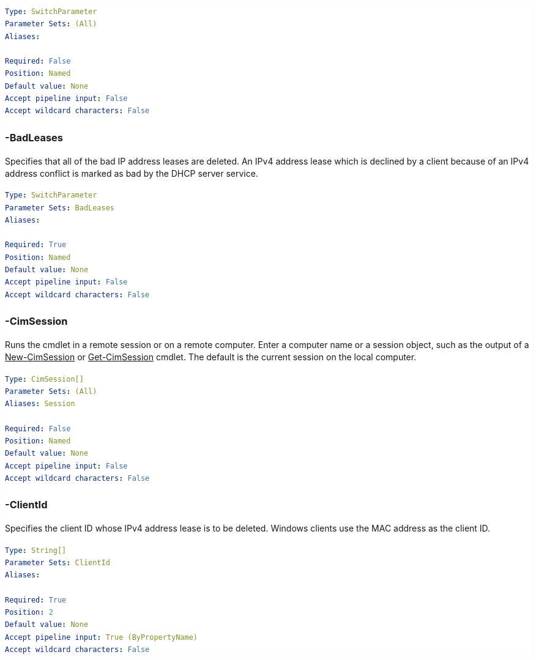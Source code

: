 ```yaml
Type: SwitchParameter
Parameter Sets: (All)
Aliases:

Required: False
Position: Named
Default value: None
Accept pipeline input: False
Accept wildcard characters: False
```

### -BadLeases
Specifies that all of the bad IP address leases are deleted.
An IPv4 address lease which is declined by a client because of an IPv4 address conflict is marked as bad by the DHCP server service.

```yaml
Type: SwitchParameter
Parameter Sets: BadLeases
Aliases:

Required: True
Position: Named
Default value: None
Accept pipeline input: False
Accept wildcard characters: False
```

### -CimSession
Runs the cmdlet in a remote session or on a remote computer.
Enter a computer name or a session object, such as the output of a [New-CimSession](https://go.microsoft.com/fwlink/p/?LinkId=227967) or [Get-CimSession](https://go.microsoft.com/fwlink/p/?LinkId=227966) cmdlet.
The default is the current session on the local computer.

```yaml
Type: CimSession[]
Parameter Sets: (All)
Aliases: Session

Required: False
Position: Named
Default value: None
Accept pipeline input: False
Accept wildcard characters: False
```

### -ClientId
Specifies the client ID whose IPv4 address lease is to be deleted.
Windows clients use the MAC address as the client ID.

```yaml
Type: String[]
Parameter Sets: ClientId
Aliases:

Required: True
Position: 2
Default value: None
Accept pipeline input: True (ByPropertyName)
Accept wildcard characters: False
```
